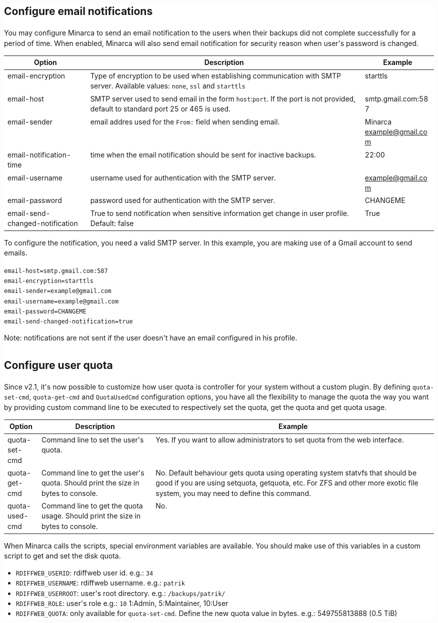 ## Configure email notifications

You may configure Minarca to send an email notification to the users when their backups did not complete successfully for a period of time.
When enabled, Minarca will also send email notification for security reason when user's password is changed.

| Option | Description | Example |
| --- | --- | --- |
| email-encryption | Type of encryption to be used when establishing communication with SMTP server. Available values: `none`, `ssl` and `starttls` | starttls |
| email-host | SMTP server used to send email in the form `host`:`port`. If the port is not provided, default to standard port 25 or 465 is used. | smtp.gmail.com:587 |
| email-sender | email addres used for the `From:` field when sending email. | Minarca <example@gmail.com> |
| email-notification-time | time when the email notification should be sent for inactive backups. | 22:00 |
| email-username | username used for authentication with the SMTP server. | example@gmail.com |
| email-password | password used for authentication with the SMTP server. | CHANGEME |
| email-send-changed-notification | True to send notification when sensitive information get change in user profile. Default: false | True |

To configure the notification, you need a valid SMTP server. In this example, you are making use of a Gmail account to send emails.

    email-host=smtp.gmail.com:587
    email-encryption=starttls
    email-sender=example@gmail.com
    email-username=example@gmail.com
    email-password=CHANGEME
    email-send-changed-notification=true

Note: notifications are not sent if the user doesn't have an email configured in his profile.

## Configure user quota

Since v2.1, it's now possible to customize how user quota is controller for
your system without a custom plugin. By defining `quota-set-cmd`, `quota-get-cmd`
and `QuotaUsedCmd` configuration options, you have all the flexibility to
manage the quota the way you want by providing custom command line to be executed to respectively set the quota, get the quota and get quota usage.

| Option | Description | Example |
| --- | --- | --- |
| quota-set-cmd | Command line to set the user's quota. | Yes. If you want to allow administrators to set quota from the web interface. |
| quota-get-cmd | Command line to get the user's quota. Should print the size in bytes to console. | No. Default behaviour gets quota using operating system statvfs that should be good if you are using setquota, getquota, etc. For ZFS and other more exotic file system, you may need to define this command. |
| quota-used-cmd | Command line to get the quota usage. Should print the size in bytes to console. | No. |

When Minarca calls the scripts, special environment variables are available. You should make use of this variables in a custom script to get and set the disk quota.

* `RDIFFWEB_USERID`: rdiffweb user id. e.g.: `34`
* `RDIFFWEB_USERNAME`: rdiffweb username. e.g.: `patrik`
* `RDIFFWEB_USERROOT`: user's root directory. e.g.: `/backups/patrik/`
* `RDIFFWEB_ROLE`: user's role e.g.: `10` 1:Admin, 5:Maintainer, 10:User
* `RDIFFWEB_QUOTA`: only available for `quota-set-cmd`. Define the new quota value in bytes. e.g.: 549755813888  (0.5 TiB)
